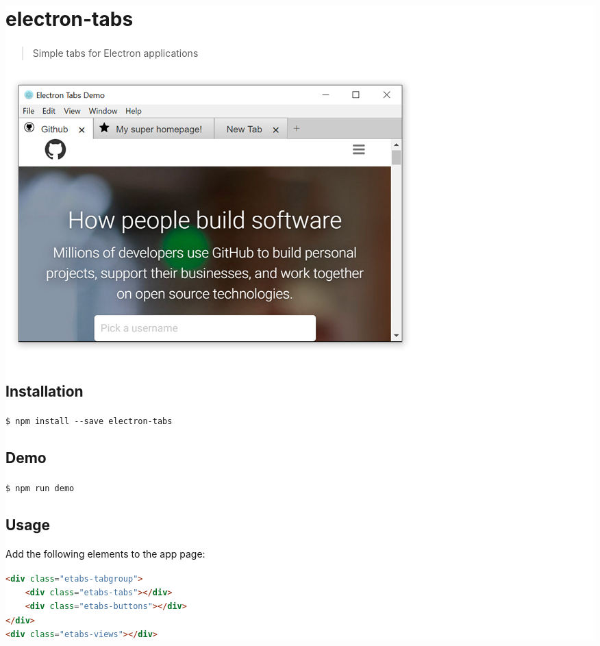 # electron-tabs

> Simple tabs for Electron applications

![Electron Tab Demo](screenshot.jpg)

## Installation

```
$ npm install --save electron-tabs
```

## Demo

```
$ npm run demo
```

## Usage

Add the following elements to the app page:

```html
<div class="etabs-tabgroup">
    <div class="etabs-tabs"></div>
    <div class="etabs-buttons"></div>
</div>
<div class="etabs-views"></div>
```
